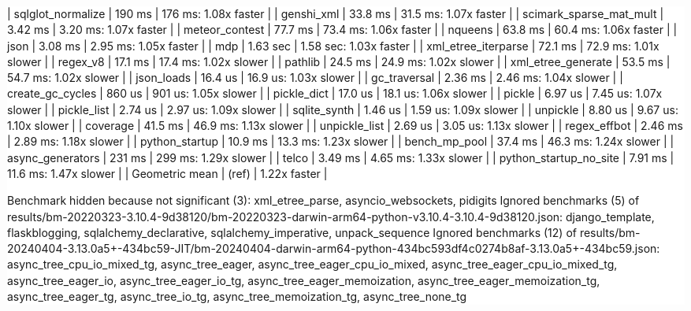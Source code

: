 | sqlglot_normalize        | 190 ms                                                 | 176 ms: 1.08x faster                                                   |
| genshi_xml               | 33.8 ms                                                | 31.5 ms: 1.07x faster                                                  |
| scimark_sparse_mat_mult  | 3.42 ms                                                | 3.20 ms: 1.07x faster                                                  |
| meteor_contest           | 77.7 ms                                                | 73.4 ms: 1.06x faster                                                  |
| nqueens                  | 63.8 ms                                                | 60.4 ms: 1.06x faster                                                  |
| json                     | 3.08 ms                                                | 2.95 ms: 1.05x faster                                                  |
| mdp                      | 1.63 sec                                               | 1.58 sec: 1.03x faster                                                 |
| xml_etree_iterparse      | 72.1 ms                                                | 72.9 ms: 1.01x slower                                                  |
| regex_v8                 | 17.1 ms                                                | 17.4 ms: 1.02x slower                                                  |
| pathlib                  | 24.5 ms                                                | 24.9 ms: 1.02x slower                                                  |
| xml_etree_generate       | 53.5 ms                                                | 54.7 ms: 1.02x slower                                                  |
| json_loads               | 16.4 us                                                | 16.9 us: 1.03x slower                                                  |
| gc_traversal             | 2.36 ms                                                | 2.46 ms: 1.04x slower                                                  |
| create_gc_cycles         | 860 us                                                 | 901 us: 1.05x slower                                                   |
| pickle_dict              | 17.0 us                                                | 18.1 us: 1.06x slower                                                  |
| pickle                   | 6.97 us                                                | 7.45 us: 1.07x slower                                                  |
| pickle_list              | 2.74 us                                                | 2.97 us: 1.09x slower                                                  |
| sqlite_synth             | 1.46 us                                                | 1.59 us: 1.09x slower                                                  |
| unpickle                 | 8.80 us                                                | 9.67 us: 1.10x slower                                                  |
| coverage                 | 41.5 ms                                                | 46.9 ms: 1.13x slower                                                  |
| unpickle_list            | 2.69 us                                                | 3.05 us: 1.13x slower                                                  |
| regex_effbot             | 2.46 ms                                                | 2.89 ms: 1.18x slower                                                  |
| python_startup           | 10.9 ms                                                | 13.3 ms: 1.23x slower                                                  |
| bench_mp_pool            | 37.4 ms                                                | 46.3 ms: 1.24x slower                                                  |
| async_generators         | 231 ms                                                 | 299 ms: 1.29x slower                                                   |
| telco                    | 3.49 ms                                                | 4.65 ms: 1.33x slower                                                  |
| python_startup_no_site   | 7.91 ms                                                | 11.6 ms: 1.47x slower                                                  |
| Geometric mean           | (ref)                                                  | 1.22x faster                                                           |

Benchmark hidden because not significant (3): xml_etree_parse, asyncio_websockets, pidigits
Ignored benchmarks (5) of results/bm-20220323-3.10.4-9d38120/bm-20220323-darwin-arm64-python-v3.10.4-3.10.4-9d38120.json: django_template, flaskblogging, sqlalchemy_declarative, sqlalchemy_imperative, unpack_sequence
Ignored benchmarks (12) of results/bm-20240404-3.13.0a5+-434bc59-JIT/bm-20240404-darwin-arm64-python-434bc593df4c0274b8af-3.13.0a5+-434bc59.json: async_tree_cpu_io_mixed_tg, async_tree_eager, async_tree_eager_cpu_io_mixed, async_tree_eager_cpu_io_mixed_tg, async_tree_eager_io, async_tree_eager_io_tg, async_tree_eager_memoization, async_tree_eager_memoization_tg, async_tree_eager_tg, async_tree_io_tg, async_tree_memoization_tg, async_tree_none_tg
